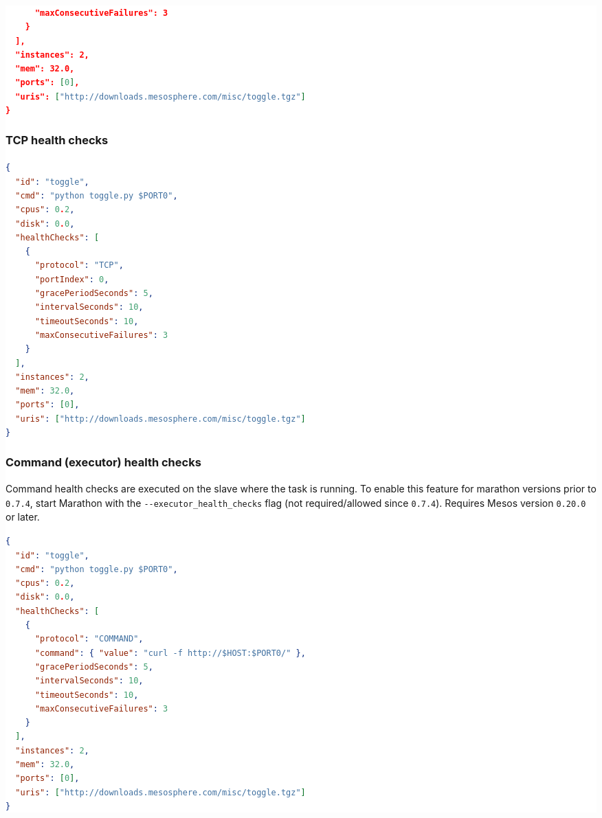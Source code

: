 ```json
      "maxConsecutiveFailures": 3
    }
  ],
  "instances": 2,
  "mem": 32.0,
  "ports": [0],
  "uris": ["http://downloads.mesosphere.com/misc/toggle.tgz"]
}
```

### TCP health checks

```json
{
  "id": "toggle",
  "cmd": "python toggle.py $PORT0",
  "cpus": 0.2,
  "disk": 0.0,
  "healthChecks": [
    {
      "protocol": "TCP",
      "portIndex": 0,
      "gracePeriodSeconds": 5,
      "intervalSeconds": 10,
      "timeoutSeconds": 10,
      "maxConsecutiveFailures": 3
    }
  ],
  "instances": 2,
  "mem": 32.0,
  "ports": [0],
  "uris": ["http://downloads.mesosphere.com/misc/toggle.tgz"]
}
```

### Command (executor) health checks

Command health checks are executed on the slave where the task is running.
To enable this feature for marathon versions prior to `0.7.4`, start Marathon with the `--executor_health_checks` flag (not required/allowed since `0.7.4`). Requires Mesos version `0.20.0` or later.

```json
{
  "id": "toggle",
  "cmd": "python toggle.py $PORT0",
  "cpus": 0.2,
  "disk": 0.0,
  "healthChecks": [
    {
      "protocol": "COMMAND",
      "command": { "value": "curl -f http://$HOST:$PORT0/" },
      "gracePeriodSeconds": 5,
      "intervalSeconds": 10,
      "timeoutSeconds": 10,
      "maxConsecutiveFailures": 3
    }
  ],
  "instances": 2,
  "mem": 32.0,
  "ports": [0],
  "uris": ["http://downloads.mesosphere.com/misc/toggle.tgz"]
}
```
